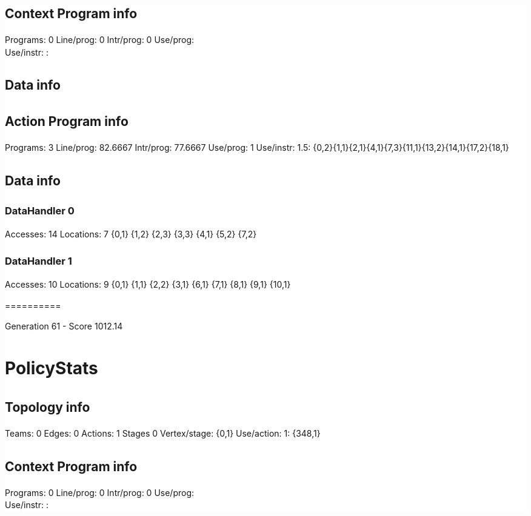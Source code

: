 ## Context Program info
Programs:	0
Line/prog:	0
Intr/prog:	0
Use/prog:	
Use/instr:	: 

## Data info



## Action Program info
Programs:	3
Line/prog:	82.6667
Intr/prog:	77.6667
Use/prog:	1
Use/instr:	1.5: {0,2}{1,1}{2,1}{4,1}{7,3}{11,1}{13,2}{14,1}{17,2}{18,1}

## Data info

### DataHandler 0
Accesses:	14
Locations:	7
{0,1} {1,2} {2,3} {3,3} {4,1} {5,2} {7,2} 

### DataHandler 1
Accesses:	10
Locations:	9
{0,1} {1,1} {2,2} {3,1} {6,1} {7,1} {8,1} {9,1} {10,1} 



==========

Generation 61 - Score 1012.14

# PolicyStats
## Topology info
Teams:		0
Edges:		0
Actions:	1
Stages		0
Vertex/stage:	{0,1} 
Use/action:	1: {348,1} 

## Context Program info
Programs:	0
Line/prog:	0
Intr/prog:	0
Use/prog:	
Use/instr:	: 

